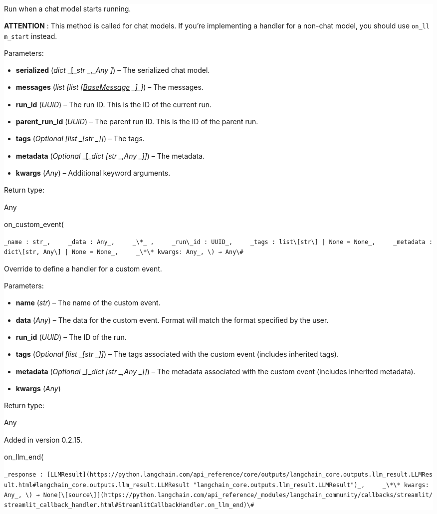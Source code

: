 Run when a chat model starts running.

**ATTENTION** : This method is called for chat models. If you’re implementing a handler for a non-chat model, you should use `on_llm_start` instead.

Parameters:     

  * **serialized** \(_dict_ _\[__str_ _,__Any_ _\]_\) – The serialized chat model.

  * **messages** \(_list_ _\[__list_ _\[_[_BaseMessage_](https://python.langchain.com/api_reference/core/messages/langchain_core.messages.base.BaseMessage.html#langchain_core.messages.base.BaseMessage "langchain_core.messages.base.BaseMessage") _\]__\]_\) – The messages.

  * **run\_id** \(_UUID_\) – The run ID. This is the ID of the current run.

  * **parent\_run\_id** \(_UUID_\) – The parent run ID. This is the ID of the parent run.

  * **tags** \(_Optional_ _\[__list_ _\[__str_ _\]__\]_\) – The tags.

  * **metadata** \(_Optional_ _\[__dict_ _\[__str_ _,__Any_ _\]__\]_\) – The metadata.

  * **kwargs** \(_Any_\) – Additional keyword arguments.

Return type:     

Any

on\_custom\_event\(

    _name : str_,     _data : Any_,     _\*_ ,     _run\_id : UUID_,     _tags : list\[str\] | None = None_,     _metadata : dict\[str, Any\] | None = None_,     _\*\* kwargs: Any_, \) → Any\#     

Override to define a handler for a custom event.

Parameters:     

  * **name** \(_str_\) – The name of the custom event.

  * **data** \(_Any_\) – The data for the custom event. Format will match the format specified by the user.

  * **run\_id** \(_UUID_\) – The ID of the run.

  * **tags** \(_Optional_ _\[__list_ _\[__str_ _\]__\]_\) – The tags associated with the custom event \(includes inherited tags\).

  * **metadata** \(_Optional_ _\[__dict_ _\[__str_ _,__Any_ _\]__\]_\) – The metadata associated with the custom event \(includes inherited metadata\).

  * **kwargs** \(_Any_\)

Return type:     

Any

Added in version 0.2.15.

on\_llm\_end\(

    _response : [LLMResult](https://python.langchain.com/api_reference/core/outputs/langchain_core.outputs.llm_result.LLMResult.html#langchain_core.outputs.llm_result.LLMResult "langchain_core.outputs.llm_result.LLMResult")_,     _\*\* kwargs: Any_, \) → None[\[source\]](https://python.langchain.com/api_reference/_modules/langchain_community/callbacks/streamlit/streamlit_callback_handler.html#StreamlitCallbackHandler.on_llm_end)\#     
